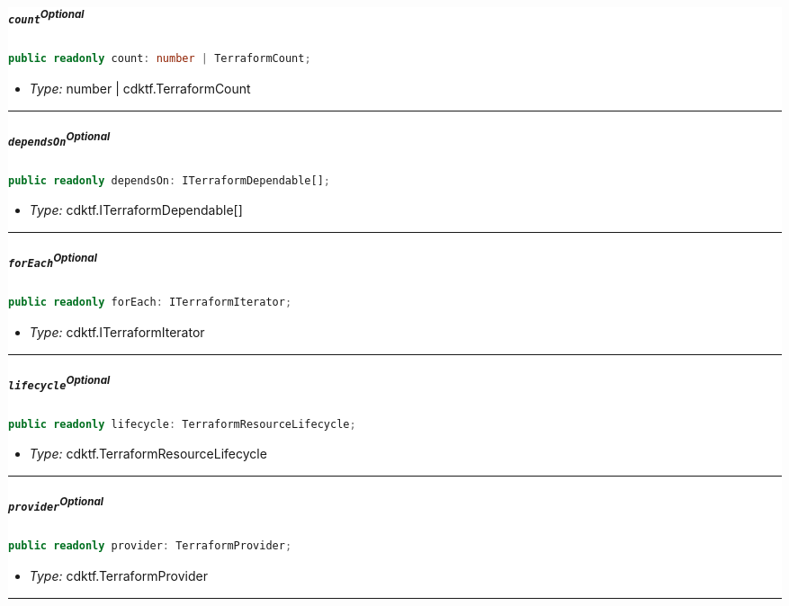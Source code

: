 ##### `count`<sup>Optional</sup> <a name="count" id="rhizo-co-terraform-provider-lacework.dataLaceworkUserProfile.DataLaceworkUserProfileConfig.property.count"></a>

```typescript
public readonly count: number | TerraformCount;
```

- *Type:* number | cdktf.TerraformCount

---

##### `dependsOn`<sup>Optional</sup> <a name="dependsOn" id="rhizo-co-terraform-provider-lacework.dataLaceworkUserProfile.DataLaceworkUserProfileConfig.property.dependsOn"></a>

```typescript
public readonly dependsOn: ITerraformDependable[];
```

- *Type:* cdktf.ITerraformDependable[]

---

##### `forEach`<sup>Optional</sup> <a name="forEach" id="rhizo-co-terraform-provider-lacework.dataLaceworkUserProfile.DataLaceworkUserProfileConfig.property.forEach"></a>

```typescript
public readonly forEach: ITerraformIterator;
```

- *Type:* cdktf.ITerraformIterator

---

##### `lifecycle`<sup>Optional</sup> <a name="lifecycle" id="rhizo-co-terraform-provider-lacework.dataLaceworkUserProfile.DataLaceworkUserProfileConfig.property.lifecycle"></a>

```typescript
public readonly lifecycle: TerraformResourceLifecycle;
```

- *Type:* cdktf.TerraformResourceLifecycle

---

##### `provider`<sup>Optional</sup> <a name="provider" id="rhizo-co-terraform-provider-lacework.dataLaceworkUserProfile.DataLaceworkUserProfileConfig.property.provider"></a>

```typescript
public readonly provider: TerraformProvider;
```

- *Type:* cdktf.TerraformProvider

---
